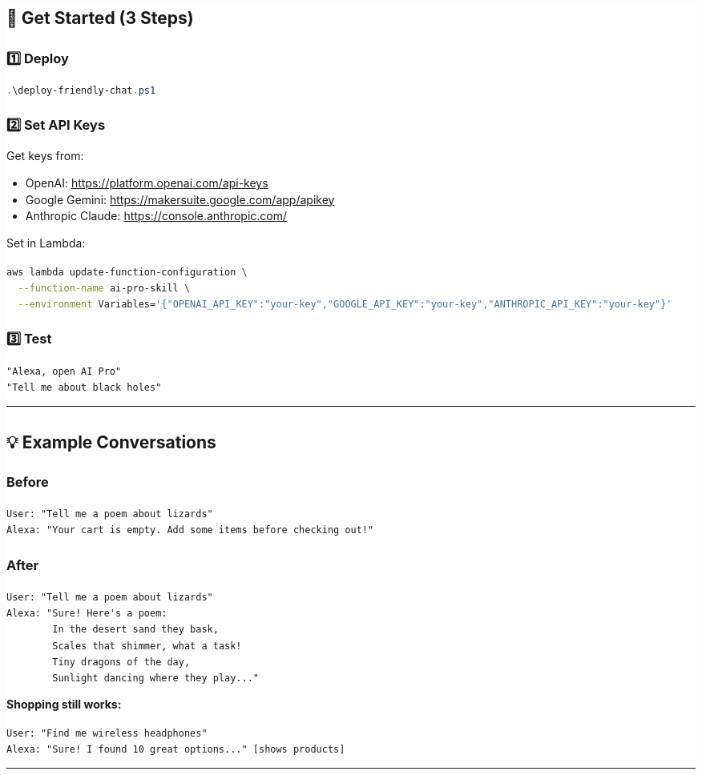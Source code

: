 
## 🚀 Get Started (3 Steps)

### 1️⃣ Deploy
```powershell
.\deploy-friendly-chat.ps1
```

### 2️⃣ Set API Keys
Get keys from:
- OpenAI: https://platform.openai.com/api-keys
- Google Gemini: https://makersuite.google.com/app/apikey
- Anthropic Claude: https://console.anthropic.com/

Set in Lambda:
```bash
aws lambda update-function-configuration \
  --function-name ai-pro-skill \
  --environment Variables='{"OPENAI_API_KEY":"your-key","GOOGLE_API_KEY":"your-key","ANTHROPIC_API_KEY":"your-key"}'
```

### 3️⃣ Test
```
"Alexa, open AI Pro"
"Tell me about black holes"
```

---

## 💡 Example Conversations

### Before
```
User: "Tell me a poem about lizards"
Alexa: "Your cart is empty. Add some items before checking out!"
```

### After
```
User: "Tell me a poem about lizards"
Alexa: "Sure! Here's a poem:
        In the desert sand they bask,
        Scales that shimmer, what a task!
        Tiny dragons of the day,
        Sunlight dancing where they play..."
```

**Shopping still works:**
```
User: "Find me wireless headphones"
Alexa: "Sure! I found 10 great options..." [shows products]
```

---
